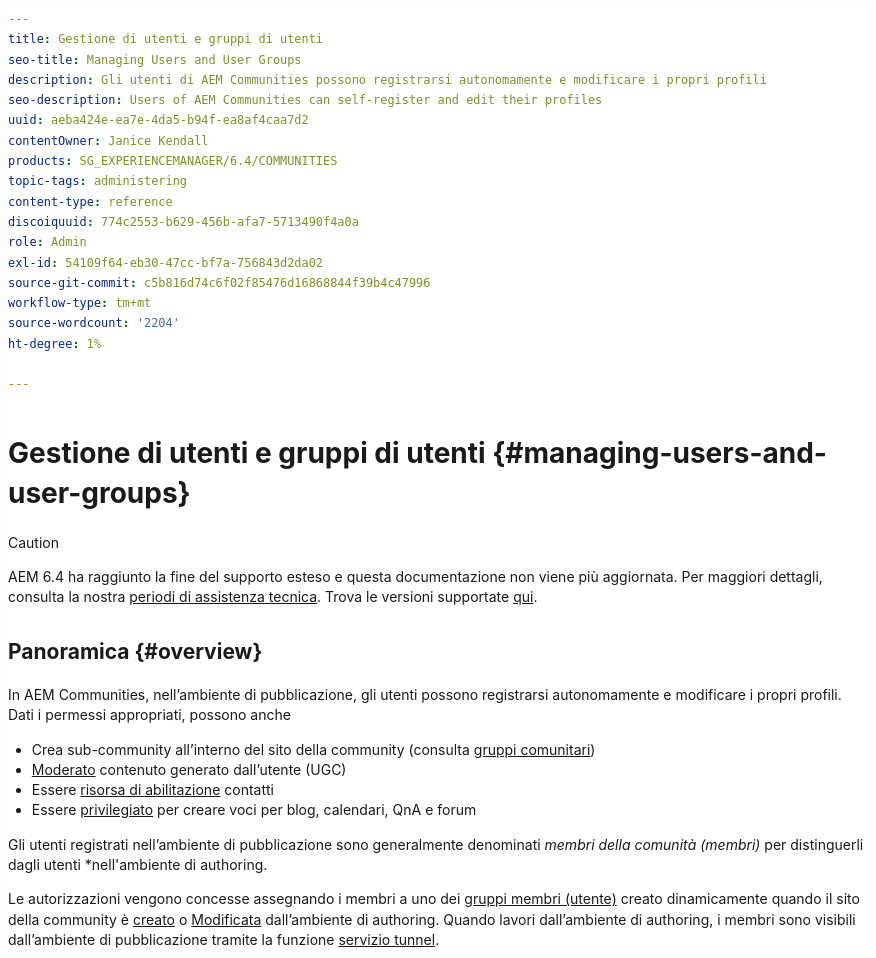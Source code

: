 ```yaml
---
title: Gestione di utenti e gruppi di utenti
seo-title: Managing Users and User Groups
description: Gli utenti di AEM Communities possono registrarsi autonomamente e modificare i propri profili
seo-description: Users of AEM Communities can self-register and edit their profiles
uuid: aeba424e-ea7e-4da5-b94f-ea8af4caa7d2
contentOwner: Janice Kendall
products: SG_EXPERIENCEMANAGER/6.4/COMMUNITIES
topic-tags: administering
content-type: reference
discoiquuid: 774c2553-b629-456b-afa7-5713490f4a0a
role: Admin
exl-id: 54109f64-eb30-47cc-bf7a-756843d2da02
source-git-commit: c5b816d74c6f02f85476d16868844f39b4c47996
workflow-type: tm+mt
source-wordcount: '2204'
ht-degree: 1%

---
```


# Gestione di utenti e gruppi di utenti {#managing-users-and-user-groups}

>[!CAUTION]
>
>AEM 6.4 ha raggiunto la fine del supporto esteso e questa documentazione non viene più aggiornata. Per maggiori dettagli, consulta la nostra [periodi di assistenza tecnica](https://helpx.adobe.com/it/support/programs/eol-matrix.html). Trova le versioni supportate [qui](https://experienceleague.adobe.com/docs/).

## Panoramica {#overview}

In AEM Communities, nell’ambiente di pubblicazione, gli utenti possono registrarsi autonomamente e modificare i propri profili. Dati i permessi appropriati, possono anche

* Crea sub-community all’interno del sito della community (consulta [gruppi comunitari](creating-groups.md))
* [Moderato](moderation.md) contenuto generato dall’utente (UGC)
* Essere [risorsa di abilitazione](resources.md) contatti
* Essere [privilegiato](#privileged-members-group) per creare voci per blog, calendari, QnA e forum

Gli utenti registrati nell’ambiente di pubblicazione sono generalmente denominati *membri della comunità (membri)* per distinguerli dagli utenti *nell&#39;ambiente di authoring.

Le autorizzazioni vengono concesse assegnando i membri a uno dei [gruppi membri (utente)](#publish-group-roles) creato dinamicamente quando il sito della community è [creato](sites-console.md) o [Modificata](sites-console.md#modifying-site-properties) dall’ambiente di authoring. Quando lavori dall’ambiente di authoring, i membri sono visibili dall’ambiente di pubblicazione tramite la funzione [servizio tunnel](#tunnel-service).

